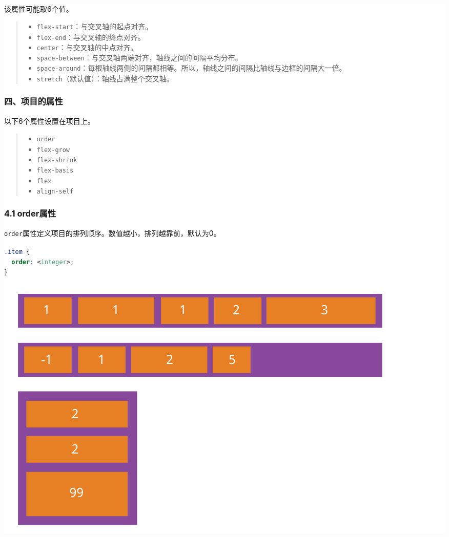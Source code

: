 该属性可能取6个值。

> *   `flex-start`：与交叉轴的起点对齐。
> *   `flex-end`：与交叉轴的终点对齐。
> *   `center`：与交叉轴的中点对齐。
> *   `space-between`：与交叉轴两端对齐，轴线之间的间隔平均分布。
> *   `space-around`：每根轴线两侧的间隔都相等。所以，轴线之间的间隔比轴线与边框的间隔大一倍。
> *   `stretch`（默认值）：轴线占满整个交叉轴。

### 四、项目的属性

以下6个属性设置在项目上。

> *   `order`
> *   `flex-grow`
> *   `flex-shrink`
> *   `flex-basis`
> *   `flex`
> *   `align-self`

### 4.1 order属性

`order`属性定义项目的排列顺序。数值越小，排列越靠前，默认为0。

```css
.item {
  order: <integer>;
}
```

![](/assets/media/bg2015071013.png)
